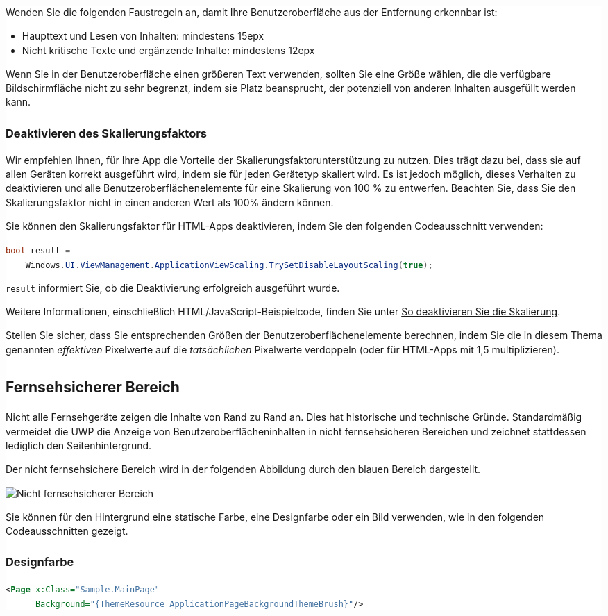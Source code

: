 Wenden Sie die folgenden Faustregeln an, damit Ihre Benutzeroberfläche aus der Entfernung erkennbar ist:

* Haupttext und Lesen von Inhalten: mindestens 15epx
* Nicht kritische Texte und ergänzende Inhalte: mindestens 12epx

Wenn Sie in der Benutzeroberfläche einen größeren Text verwenden, sollten Sie eine Größe wählen, die die verfügbare Bildschirmfläche nicht zu sehr begrenzt, indem sie Platz beansprucht, der potenziell von anderen Inhalten ausgefüllt werden kann.

### <a name="opting-out-of-scale-factor"></a>Deaktivieren des Skalierungsfaktors

Wir empfehlen Ihnen, für Ihre App die Vorteile der Skalierungsfaktorunterstützung zu nutzen. Dies trägt dazu bei, dass sie auf allen Geräten korrekt ausgeführt wird, indem sie für jeden Gerätetyp skaliert wird.
Es ist jedoch möglich, dieses Verhalten zu deaktivieren und alle Benutzeroberflächenelemente für eine Skalierung von 100 % zu entwerfen. Beachten Sie, dass Sie den Skalierungsfaktor nicht in einen anderen Wert als 100% ändern können.

Sie können den Skalierungsfaktor für HTML-Apps deaktivieren, indem Sie den folgenden Codeausschnitt verwenden:

```csharp
bool result =
    Windows.UI.ViewManagement.ApplicationViewScaling.TrySetDisableLayoutScaling(true);
```

`result` informiert Sie, ob die Deaktivierung erfolgreich ausgeführt wurde.

Weitere Informationen, einschließlich HTML/JavaScript-Beispielcode, finden Sie unter [So deaktivieren Sie die Skalierung](../../xbox-apps/disable-scaling.md).

Stellen Sie sicher, dass Sie entsprechenden Größen der Benutzeroberflächenelemente berechnen, indem Sie die in diesem Thema genannten *effektiven* Pixelwerte auf die *tatsächlichen* Pixelwerte verdoppeln (oder für HTML-Apps mit 1,5 multiplizieren).

## <a name="tv-safe-area"></a>Fernsehsicherer Bereich

Nicht alle Fernsehgeräte zeigen die Inhalte von Rand zu Rand an. Dies hat historische und technische Gründe. Standardmäßig vermeidet die UWP die Anzeige von Benutzeroberflächeninhalten in nicht fernsehsicheren Bereichen und zeichnet stattdessen lediglich den Seitenhintergrund.

Der nicht fernsehsichere Bereich wird in der folgenden Abbildung durch den blauen Bereich dargestellt.

![Nicht fernsehsicherer Bereich](images/designing-for-tv/tv-unsafe-area.png)

Sie können für den Hintergrund eine statische Farbe, eine Designfarbe oder ein Bild verwenden, wie in den folgenden Codeausschnitten gezeigt.

### <a name="theme-color"></a>Designfarbe

```xml
<Page x:Class="Sample.MainPage"
      Background="{ThemeResource ApplicationPageBackgroundThemeBrush}"/>
```
